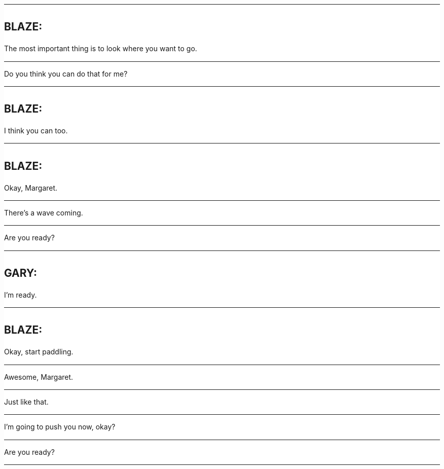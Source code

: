 
---

## BLAZE:
The most important thing is to look where you want to go.

---

Do you think you can do that for me?


---

## BLAZE:
I think you can too. 


---

## BLAZE:
Okay, Margaret.

---

There’s a wave coming.

---

Are you ready? 

---

## GARY:
I’m ready.

---

## BLAZE:
Okay, start paddling.

---

Awesome, Margaret.

---

Just like that.

---

I’m going to push you now, okay?

---

Are you ready?

---